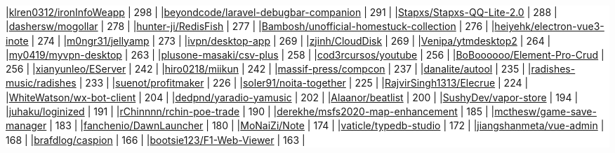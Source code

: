 |[klren0312/ironInfoWeapp](https://github.com/klren0312/ironInfoWeapp) | 298 |
|[beyondcode/laravel-debugbar-companion](https://github.com/beyondcode/laravel-debugbar-companion) | 291 |
|[Stapxs/Stapxs-QQ-Lite-2.0](https://github.com/Stapxs/Stapxs-QQ-Lite-2.0) | 288 |
|[dashersw/mogollar](https://github.com/dashersw/mogollar) | 278 |
|[hunter-ji/RedisFish](https://github.com/hunter-ji/RedisFish) | 277 |
|[Bambosh/unofficial-homestuck-collection](https://github.com/Bambosh/unofficial-homestuck-collection) | 276 |
|[heiyehk/electron-vue3-inote](https://github.com/heiyehk/electron-vue3-inote) | 274 |
|[m0ngr31/jellyamp](https://github.com/m0ngr31/jellyamp) | 273 |
|[ivpn/desktop-app](https://github.com/ivpn/desktop-app) | 269 |
|[zjinh/CloudDisk](https://github.com/zjinh/CloudDisk) | 269 |
|[Venipa/ytmdesktop2](https://github.com/Venipa/ytmdesktop2) | 264 |
|[my0419/myvpn-desktop](https://github.com/my0419/myvpn-desktop) | 263 |
|[plusone-masaki/csv-plus](https://github.com/plusone-masaki/csv-plus) | 258 |
|[cod3rcursos/youtube](https://github.com/cod3rcursos/youtube) | 256 |
|[BoBoooooo/Element-Pro-Crud](https://github.com/BoBoooooo/Element-Pro-Crud) | 256 |
|[xianyunleo/EServer](https://github.com/xianyunleo/EServer) | 242 |
|[hiro0218/miikun](https://github.com/hiro0218/miikun) | 242 |
|[massif-press/compcon](https://github.com/massif-press/compcon) | 237 |
|[danalite/autool](https://github.com/danalite/autool) | 235 |
|[radishes-music/radishes](https://github.com/radishes-music/radishes) | 233 |
|[suenot/profitmaker](https://github.com/suenot/profitmaker) | 226 |
|[soler91/noita-together](https://github.com/soler91/noita-together) | 225 |
|[RajvirSingh1313/Elecrue](https://github.com/RajvirSingh1313/Elecrue) | 224 |
|[WhiteWatson/wx-bot-client](https://github.com/WhiteWatson/wx-bot-client) | 204 |
|[dedpnd/yaradio-yamusic](https://github.com/dedpnd/yaradio-yamusic) | 202 |
|[Alaanor/beatlist](https://github.com/Alaanor/beatlist) | 200 |
|[SushyDev/vapor-store](https://github.com/SushyDev/vapor-store) | 194 |
|[juhaku/loginized](https://github.com/juhaku/loginized) | 191 |
|[rChinnnn/rchin-poe-trade](https://github.com/rChinnnn/rchin-poe-trade) | 190 |
|[derekhe/msfs2020-map-enhancement](https://github.com/derekhe/msfs2020-map-enhancement) | 185 |
|[mcthesw/game-save-manager](https://github.com/mcthesw/game-save-manager) | 183 |
|[fanchenio/DawnLauncher](https://github.com/fanchenio/DawnLauncher) | 180 |
|[MoNaiZi/Note](https://github.com/MoNaiZi/Note) | 174 |
|[vaticle/typedb-studio](https://github.com/vaticle/typedb-studio) | 172 |
|[jiangshanmeta/vue-admin](https://github.com/jiangshanmeta/vue-admin) | 168 |
|[brafdlog/caspion](https://github.com/brafdlog/caspion) | 166 |
|[bootsie123/F1-Web-Viewer](https://github.com/bootsie123/F1-Web-Viewer) | 163 |